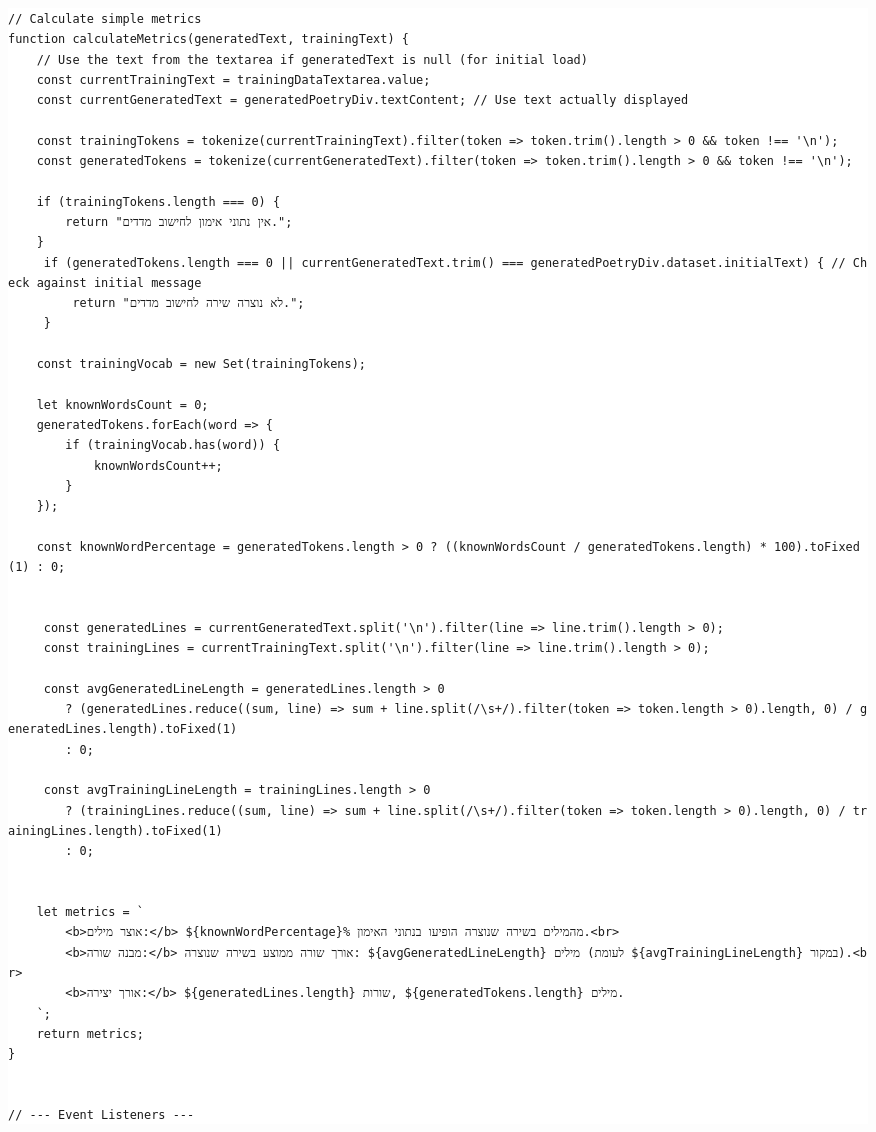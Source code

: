     // Calculate simple metrics
    function calculateMetrics(generatedText, trainingText) {
        // Use the text from the textarea if generatedText is null (for initial load)
        const currentTrainingText = trainingDataTextarea.value;
        const currentGeneratedText = generatedPoetryDiv.textContent; // Use text actually displayed

        const trainingTokens = tokenize(currentTrainingText).filter(token => token.trim().length > 0 && token !== '\n');
        const generatedTokens = tokenize(currentGeneratedText).filter(token => token.trim().length > 0 && token !== '\n');

        if (trainingTokens.length === 0) {
            return "אין נתוני אימון לחישוב מדדים.";
        }
         if (generatedTokens.length === 0 || currentGeneratedText.trim() === generatedPoetryDiv.dataset.initialText) { // Check against initial message
             return "לא נוצרה שירה לחישוב מדדים.";
         }

        const trainingVocab = new Set(trainingTokens);

        let knownWordsCount = 0;
        generatedTokens.forEach(word => {
            if (trainingVocab.has(word)) {
                knownWordsCount++;
            }
        });

        const knownWordPercentage = generatedTokens.length > 0 ? ((knownWordsCount / generatedTokens.length) * 100).toFixed(1) : 0;


         const generatedLines = currentGeneratedText.split('\n').filter(line => line.trim().length > 0);
         const trainingLines = currentTrainingText.split('\n').filter(line => line.trim().length > 0);

         const avgGeneratedLineLength = generatedLines.length > 0
            ? (generatedLines.reduce((sum, line) => sum + line.split(/\s+/).filter(token => token.length > 0).length, 0) / generatedLines.length).toFixed(1)
            : 0;

         const avgTrainingLineLength = trainingLines.length > 0
            ? (trainingLines.reduce((sum, line) => sum + line.split(/\s+/).filter(token => token.length > 0).length, 0) / trainingLines.length).toFixed(1)
            : 0;


        let metrics = `
            <b>אוצר מילים:</b> ${knownWordPercentage}% מהמילים בשירה שנוצרה הופיעו בנתוני האימון.<br>
            <b>מבנה שורה:</b> אורך שורה ממוצע בשירה שנוצרה: ${avgGeneratedLineLength} מילים (לעומת ${avgTrainingLineLength} במקור).<br>
            <b>אורך יצירה:</b> ${generatedLines.length} שורות, ${generatedTokens.length} מילים.
        `;
        return metrics;
    }


    // --- Event Listeners ---
